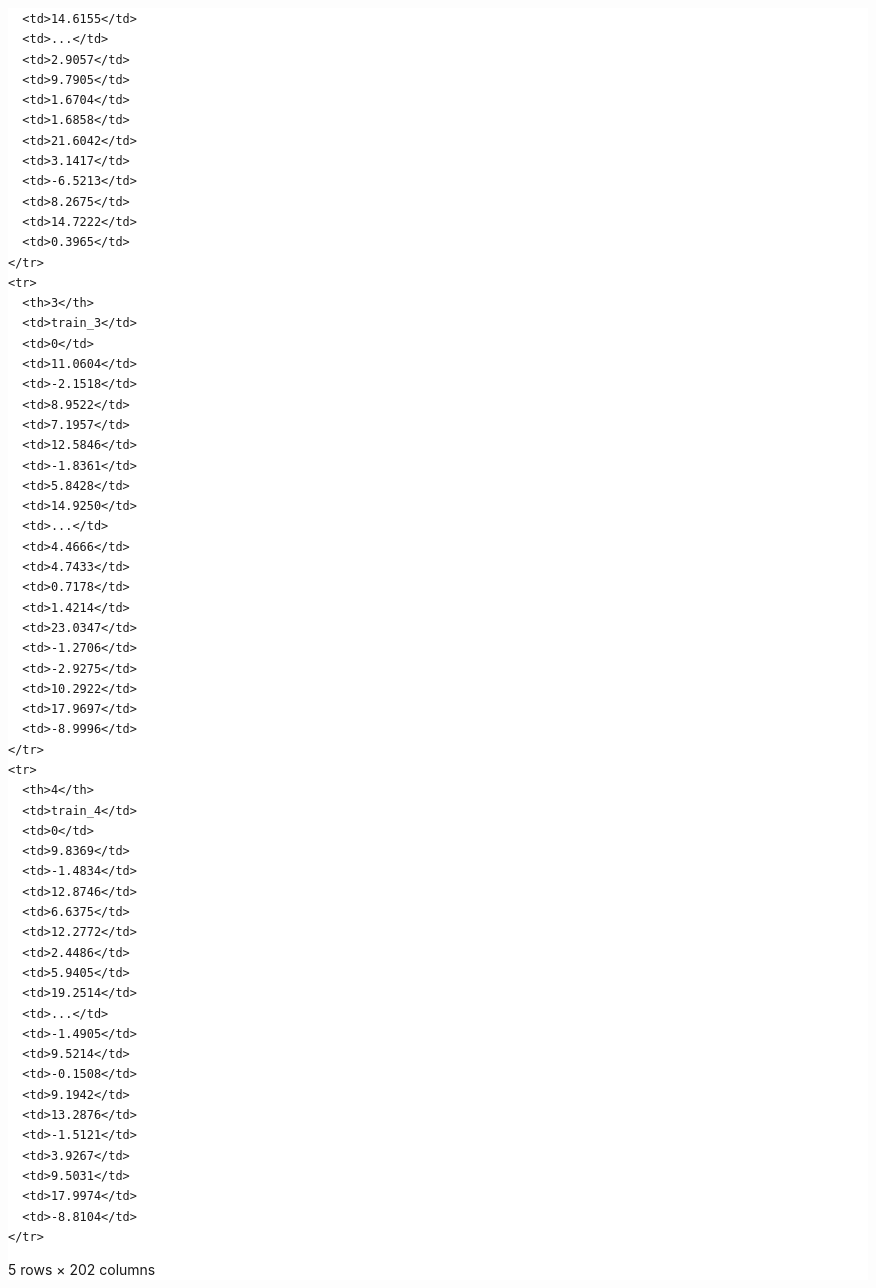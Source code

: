       <td>14.6155</td>
      <td>...</td>
      <td>2.9057</td>
      <td>9.7905</td>
      <td>1.6704</td>
      <td>1.6858</td>
      <td>21.6042</td>
      <td>3.1417</td>
      <td>-6.5213</td>
      <td>8.2675</td>
      <td>14.7222</td>
      <td>0.3965</td>
    </tr>
    <tr>
      <th>3</th>
      <td>train_3</td>
      <td>0</td>
      <td>11.0604</td>
      <td>-2.1518</td>
      <td>8.9522</td>
      <td>7.1957</td>
      <td>12.5846</td>
      <td>-1.8361</td>
      <td>5.8428</td>
      <td>14.9250</td>
      <td>...</td>
      <td>4.4666</td>
      <td>4.7433</td>
      <td>0.7178</td>
      <td>1.4214</td>
      <td>23.0347</td>
      <td>-1.2706</td>
      <td>-2.9275</td>
      <td>10.2922</td>
      <td>17.9697</td>
      <td>-8.9996</td>
    </tr>
    <tr>
      <th>4</th>
      <td>train_4</td>
      <td>0</td>
      <td>9.8369</td>
      <td>-1.4834</td>
      <td>12.8746</td>
      <td>6.6375</td>
      <td>12.2772</td>
      <td>2.4486</td>
      <td>5.9405</td>
      <td>19.2514</td>
      <td>...</td>
      <td>-1.4905</td>
      <td>9.5214</td>
      <td>-0.1508</td>
      <td>9.1942</td>
      <td>13.2876</td>
      <td>-1.5121</td>
      <td>3.9267</td>
      <td>9.5031</td>
      <td>17.9974</td>
      <td>-8.8104</td>
    </tr>
  </tbody>
</table>
<p>5 rows × 202 columns</p>